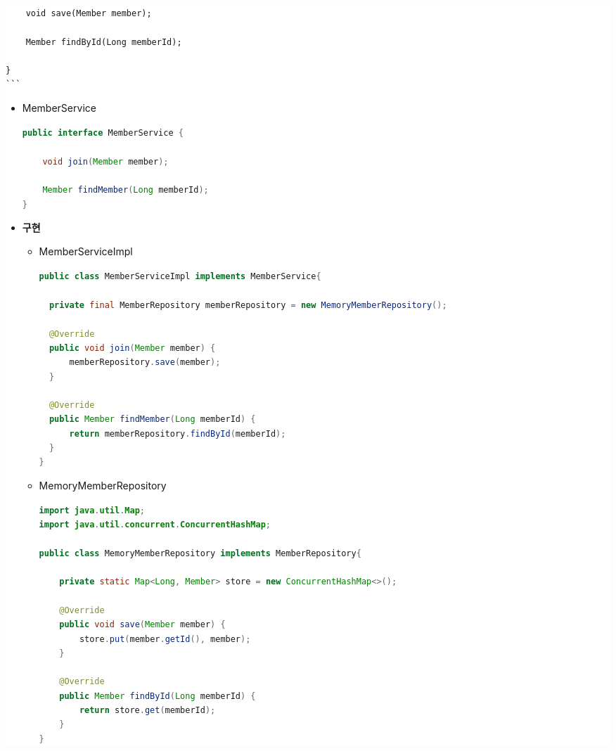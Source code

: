         void save(Member member);

        Member findById(Long memberId);

    }
    ```

  - MemberService

    ```java
    public interface MemberService {

        void join(Member member);

        Member findMember(Long memberId);
    }
    ```

- **구현**

  - MemberServiceImpl

    ```java
    public class MemberServiceImpl implements MemberService{

      private final MemberRepository memberRepository = new MemoryMemberRepository();

      @Override
      public void join(Member member) {
          memberRepository.save(member);
      }

      @Override
      public Member findMember(Long memberId) {
          return memberRepository.findById(memberId);
      }
    }
    ```

  - MemoryMemberRepository

    ```java
    import java.util.Map;
    import java.util.concurrent.ConcurrentHashMap;

    public class MemoryMemberRepository implements MemberRepository{

        private static Map<Long, Member> store = new ConcurrentHashMap<>();

        @Override
        public void save(Member member) {
            store.put(member.getId(), member);
        }

        @Override
        public Member findById(Long memberId) {
            return store.get(memberId);
        }
    }
    ```
